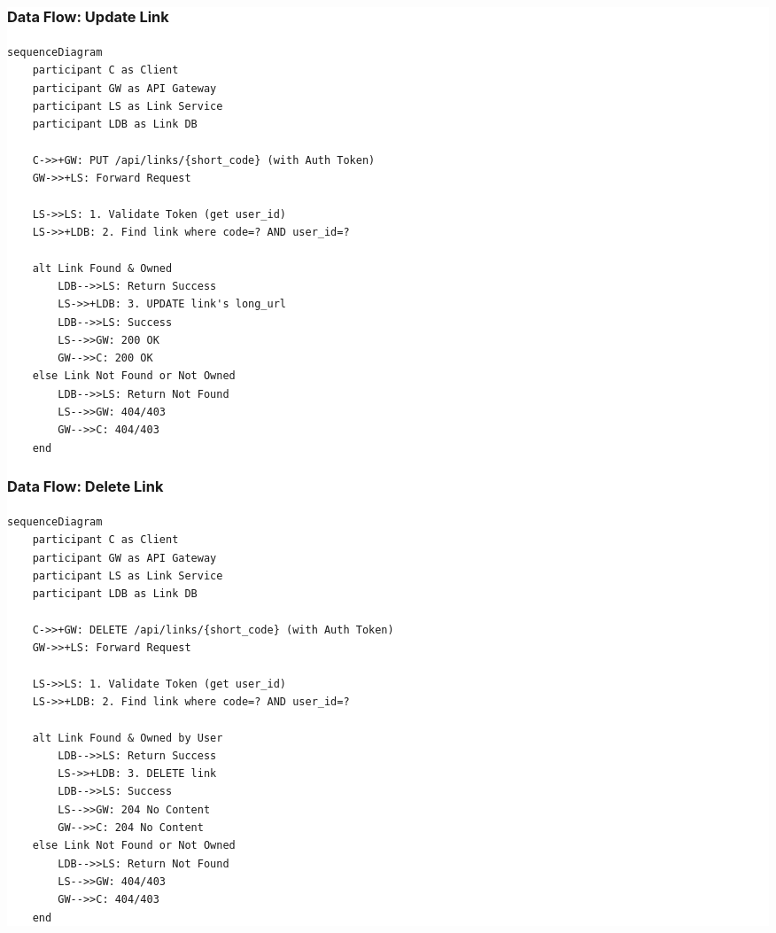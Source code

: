```mermaid
```

### Data Flow: Update Link

```mermaid
sequenceDiagram
    participant C as Client
    participant GW as API Gateway
    participant LS as Link Service
    participant LDB as Link DB

    C->>+GW: PUT /api/links/{short_code} (with Auth Token)
    GW->>+LS: Forward Request
    
    LS->>LS: 1. Validate Token (get user_id)
    LS->>+LDB: 2. Find link where code=? AND user_id=?
    
    alt Link Found & Owned
        LDB-->>LS: Return Success
        LS->>+LDB: 3. UPDATE link's long_url
        LDB-->>LS: Success
        LS-->>GW: 200 OK
        GW-->>C: 200 OK
    else Link Not Found or Not Owned
        LDB-->>LS: Return Not Found
        LS-->>GW: 404/403
        GW-->>C: 404/403
    end
```

### Data Flow: Delete Link

```mermaid
sequenceDiagram
    participant C as Client
    participant GW as API Gateway
    participant LS as Link Service
    participant LDB as Link DB

    C->>+GW: DELETE /api/links/{short_code} (with Auth Token)
    GW->>+LS: Forward Request
    
    LS->>LS: 1. Validate Token (get user_id)
    LS->>+LDB: 2. Find link where code=? AND user_id=?
    
    alt Link Found & Owned by User
        LDB-->>LS: Return Success
        LS->>+LDB: 3. DELETE link
        LDB-->>LS: Success
        LS-->>GW: 204 No Content
        GW-->>C: 204 No Content
    else Link Not Found or Not Owned
        LDB-->>LS: Return Not Found
        LS-->>GW: 404/403
        GW-->>C: 404/403
    end
```
